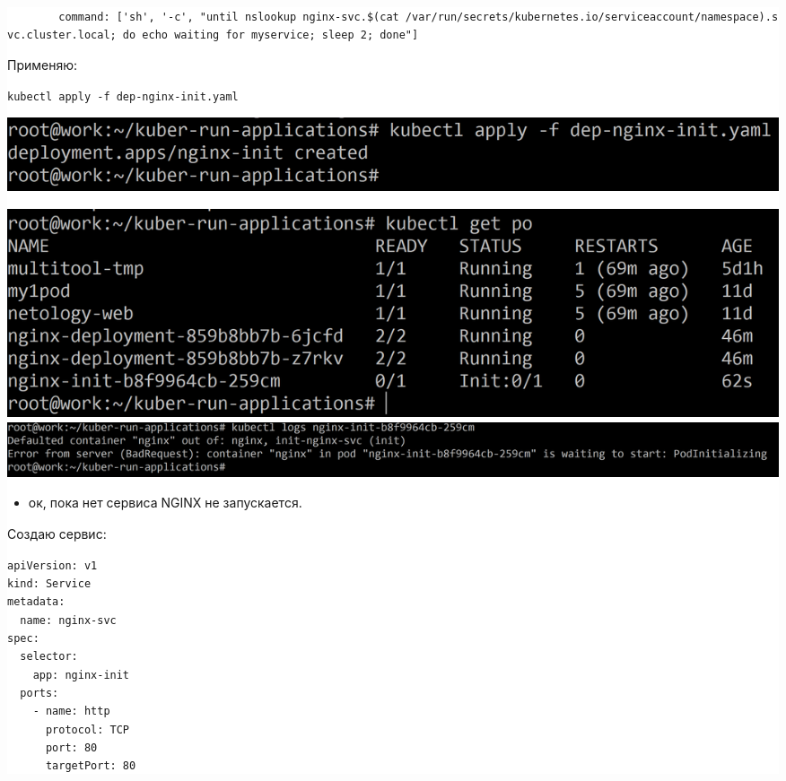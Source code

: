 ```
        command: ['sh', '-c', "until nslookup nginx-svc.$(cat /var/run/secrets/kubernetes.io/serviceaccount/namespace).svc.cluster.local; do echo waiting for myservice; sleep 2; done"]
```

Применяю:

```
kubectl apply -f dep-nginx-init.yaml
```

![alt text](image-23.png)

![alt text](image-24.png)
![alt text](image-25.png)

- ок, пока нет сервиса NGINX не запускается.

Создаю сервис:

```
apiVersion: v1
kind: Service
metadata:
  name: nginx-svc
spec:
  selector:
    app: nginx-init
  ports:
    - name: http
      protocol: TCP
      port: 80
      targetPort: 80
```
